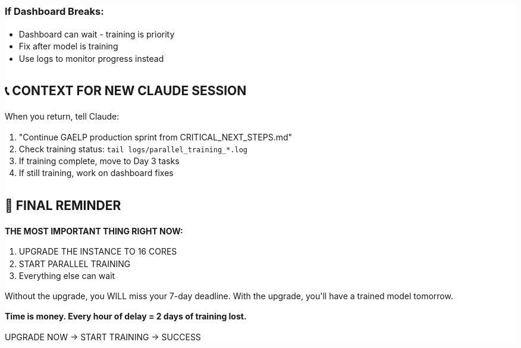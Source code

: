 ### If Dashboard Breaks:
- Dashboard can wait - training is priority
- Fix after model is training
- Use logs to monitor progress instead

## 📞 CONTEXT FOR NEW CLAUDE SESSION

When you return, tell Claude:
1. "Continue GAELP production sprint from CRITICAL_NEXT_STEPS.md"
2. Check training status: `tail logs/parallel_training_*.log`
3. If training complete, move to Day 3 tasks
4. If still training, work on dashboard fixes

## 🏁 FINAL REMINDER

**THE MOST IMPORTANT THING RIGHT NOW:**
1. UPGRADE THE INSTANCE TO 16 CORES
2. START PARALLEL TRAINING
3. Everything else can wait

Without the upgrade, you WILL miss your 7-day deadline.
With the upgrade, you'll have a trained model tomorrow.

**Time is money. Every hour of delay = 2 days of training lost.**

UPGRADE NOW → START TRAINING → SUCCESS